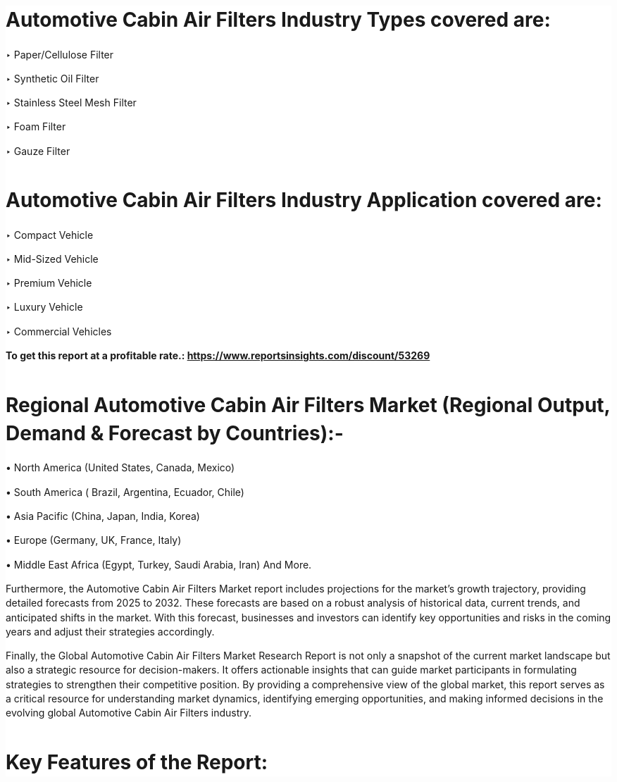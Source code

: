 # <strong>Automotive Cabin Air Filters Industry Types covered are:</strong>

‣ Paper/Cellulose Filter

‣ Synthetic Oil Filter

‣ Stainless Steel Mesh Filter

‣ Foam Filter

‣ Gauze Filter

# <strong>Automotive Cabin Air Filters Industry Application covered are:</strong>

‣ Compact Vehicle

‣ Mid-Sized Vehicle

‣ Premium Vehicle

‣ Luxury Vehicle

‣ Commercial Vehicles

<strong>To get this report at a profitable rate.: <a href=https://www.reportsinsights.com/discount/53269>https://www.reportsinsights.com/discount/53269</a></strong>

# <strong>Regional Automotive Cabin Air Filters Market (Regional Output, Demand &amp; Forecast by Countries):-</strong>

• North America (United States, Canada, Mexico)

• South America ( Brazil, Argentina, Ecuador, Chile)

• Asia Pacific (China, Japan, India, Korea)

• Europe (Germany, UK, France, Italy)

• Middle East Africa (Egypt, Turkey, Saudi Arabia, Iran) And More.

Furthermore, the Automotive Cabin Air Filters Market report includes projections for the market’s growth trajectory, providing detailed forecasts from 2025 to 2032. These forecasts are based on a robust analysis of historical data, current trends, and anticipated shifts in the market. With this forecast, businesses and investors can identify key opportunities and risks in the coming years and adjust their strategies accordingly.

Finally, the Global Automotive Cabin Air Filters Market Research Report is not only a snapshot of the current market landscape but also a strategic resource for decision-makers. It offers actionable insights that can guide market participants in formulating strategies to strengthen their competitive position. By providing a comprehensive view of the global market, this report serves as a critical resource for understanding market dynamics, identifying emerging opportunities, and making informed decisions in the evolving global Automotive Cabin Air Filters industry.

# <strong>Key Features of the Report:</strong>
